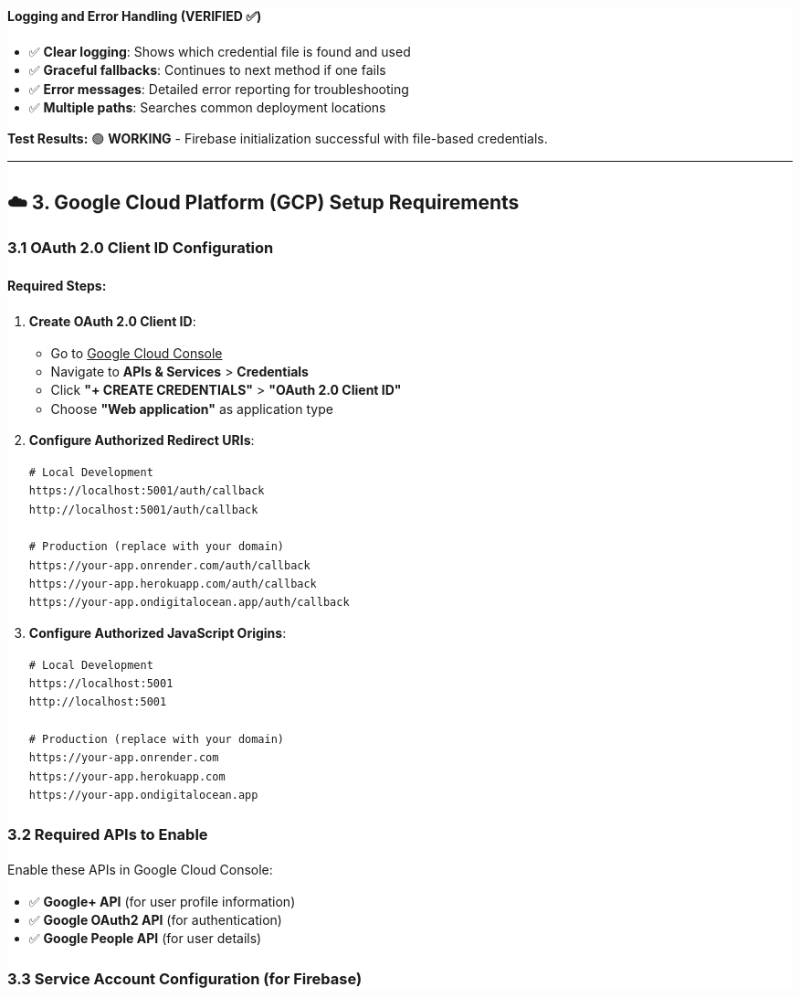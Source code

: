 #### Logging and Error Handling (VERIFIED ✅)
- ✅ **Clear logging**: Shows which credential file is found and used
- ✅ **Graceful fallbacks**: Continues to next method if one fails
- ✅ **Error messages**: Detailed error reporting for troubleshooting
- ✅ **Multiple paths**: Searches common deployment locations

**Test Results:** 🟢 **WORKING** - Firebase initialization successful with file-based credentials.

---

## ☁️ 3. Google Cloud Platform (GCP) Setup Requirements

### 3.1 OAuth 2.0 Client ID Configuration

#### Required Steps:
1. **Create OAuth 2.0 Client ID**:
   - Go to [Google Cloud Console](https://console.cloud.google.com)
   - Navigate to **APIs & Services** > **Credentials**
   - Click **"+ CREATE CREDENTIALS"** > **"OAuth 2.0 Client ID"**
   - Choose **"Web application"** as application type

2. **Configure Authorized Redirect URIs**:
   ```
   # Local Development
   https://localhost:5001/auth/callback
   http://localhost:5001/auth/callback
   
   # Production (replace with your domain)
   https://your-app.onrender.com/auth/callback
   https://your-app.herokuapp.com/auth/callback
   https://your-app.ondigitalocean.app/auth/callback
   ```

3. **Configure Authorized JavaScript Origins**:
   ```
   # Local Development
   https://localhost:5001
   http://localhost:5001
   
   # Production (replace with your domain)
   https://your-app.onrender.com
   https://your-app.herokuapp.com
   https://your-app.ondigitalocean.app
   ```

### 3.2 Required APIs to Enable

Enable these APIs in Google Cloud Console:
- ✅ **Google+ API** (for user profile information)
- ✅ **Google OAuth2 API** (for authentication)
- ✅ **Google People API** (for user details)

### 3.3 Service Account Configuration (for Firebase)
